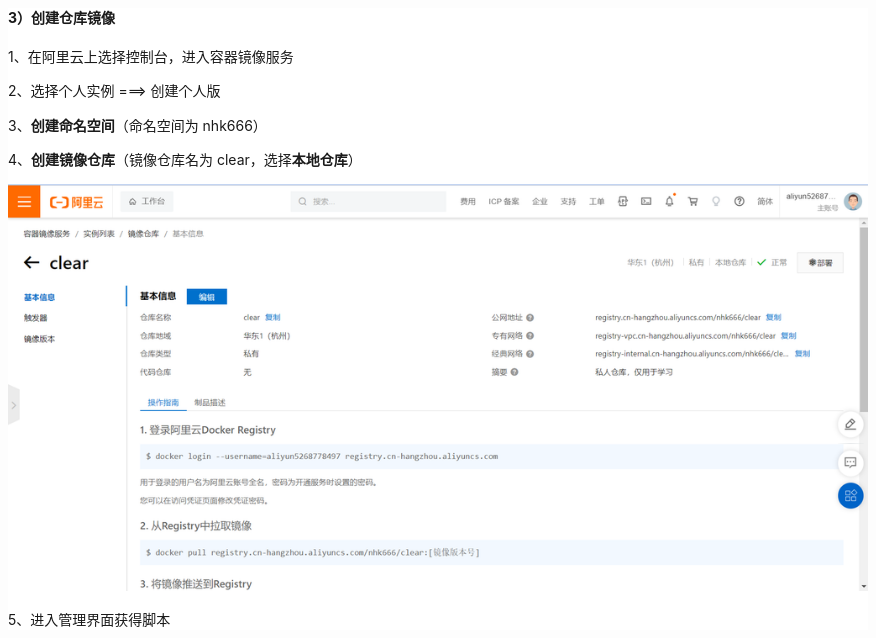 #### 3）创建仓库镜像

1、在阿里云上选择控制台，进入容器镜像服务

2、选择个人实例 ===> 创建个人版

3、**创建命名空间**（命名空间为 nhk666）

4、**创建镜像仓库**（镜像仓库名为 clear，选择**本地仓库**）

![1700976373997](images/13-创建仓库镜像.png)

5、进入管理界面获得脚本
